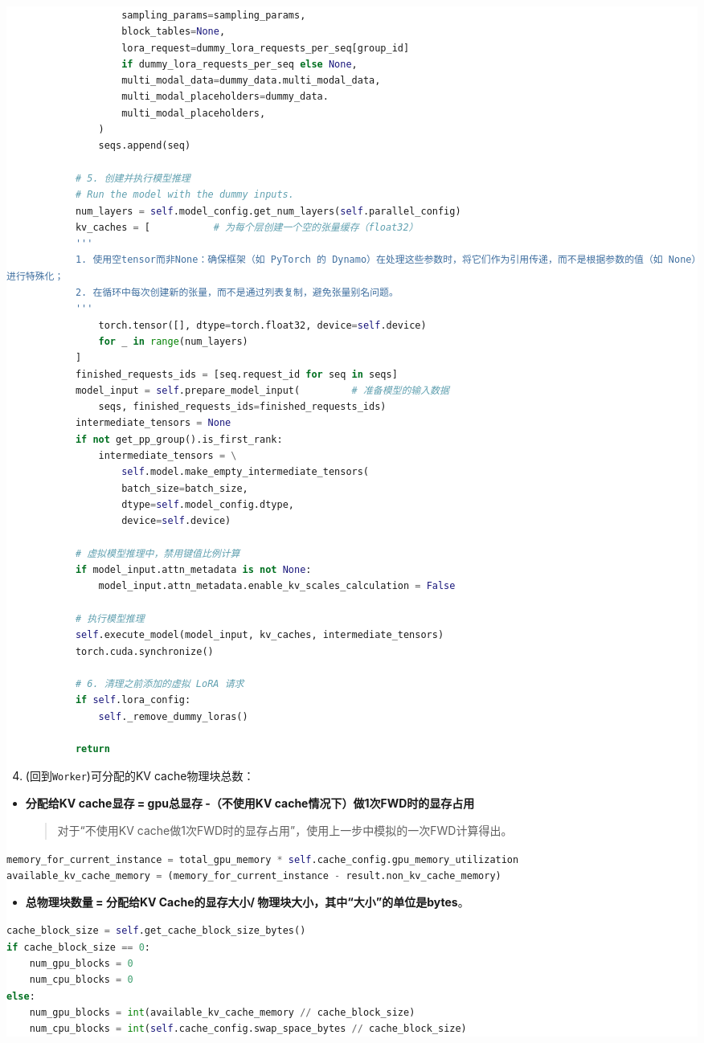 ```python
                    sampling_params=sampling_params,
                    block_tables=None,
                    lora_request=dummy_lora_requests_per_seq[group_id]
                    if dummy_lora_requests_per_seq else None,
                    multi_modal_data=dummy_data.multi_modal_data,
                    multi_modal_placeholders=dummy_data.
                    multi_modal_placeholders,
                )
                seqs.append(seq)

            # 5. 创建并执行模型推理
            # Run the model with the dummy inputs.
            num_layers = self.model_config.get_num_layers(self.parallel_config)
            kv_caches = [           # 为每个层创建一个空的张量缓存（float32）
            '''
            1. 使用空tensor而非None：确保框架（如 PyTorch 的 Dynamo）在处理这些参数时，将它们作为引用传递，而不是根据参数的值（如 None）进行特殊化；
            2. 在循环中每次创建新的张量，而不是通过列表复制，避免张量别名问题。
            '''
                torch.tensor([], dtype=torch.float32, device=self.device)
                for _ in range(num_layers)
            ]
            finished_requests_ids = [seq.request_id for seq in seqs]
            model_input = self.prepare_model_input(         # 准备模型的输入数据
                seqs, finished_requests_ids=finished_requests_ids)
            intermediate_tensors = None
            if not get_pp_group().is_first_rank:
                intermediate_tensors = \
                    self.model.make_empty_intermediate_tensors(
                    batch_size=batch_size,
                    dtype=self.model_config.dtype,
                    device=self.device)

            # 虚拟模型推理中，禁用键值比例计算
            if model_input.attn_metadata is not None:
                model_input.attn_metadata.enable_kv_scales_calculation = False

            # 执行模型推理 
            self.execute_model(model_input, kv_caches, intermediate_tensors)
            torch.cuda.synchronize()

            # 6. 清理之前添加的虚拟 LoRA 请求
            if self.lora_config:
                self._remove_dummy_loras()

            return
```

4. (回到`Worker`)可分配的KV cache物理块总数：

* **分配给KV cache显存 = gpu总显存 -（不使用KV cache情况下）做1次FWD时的显存占用**

   > 对于“不使用KV cache做1次FWD时的显存占用”，使用上一步中模拟的一次FWD计算得出。
```python
memory_for_current_instance = total_gpu_memory * self.cache_config.gpu_memory_utilization
available_kv_cache_memory = (memory_for_current_instance - result.non_kv_cache_memory)
```
* **总物理块数量 = 分配给KV Cache的显存大小/ 物理块大小，其中“大小”的单位是bytes**。
```python
cache_block_size = self.get_cache_block_size_bytes()
if cache_block_size == 0:
    num_gpu_blocks = 0
    num_cpu_blocks = 0
else:
    num_gpu_blocks = int(available_kv_cache_memory // cache_block_size)
    num_cpu_blocks = int(self.cache_config.swap_space_bytes // cache_block_size)
```